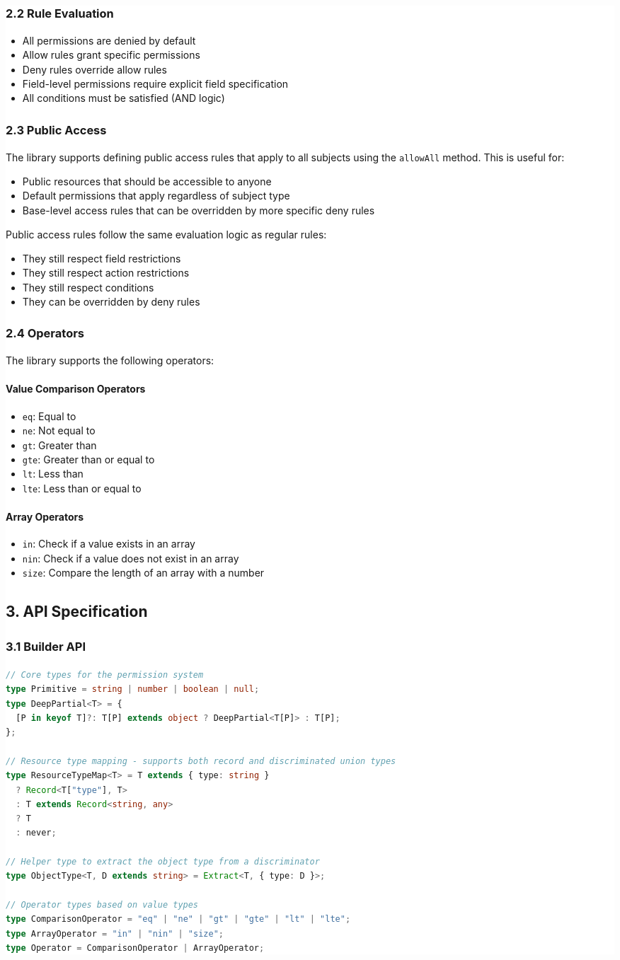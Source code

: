 ### 2.2 Rule Evaluation

- All permissions are denied by default
- Allow rules grant specific permissions
- Deny rules override allow rules
- Field-level permissions require explicit field specification
- All conditions must be satisfied (AND logic)

### 2.3 Public Access

The library supports defining public access rules that apply to all subjects using the `allowAll` method. This is useful for:
- Public resources that should be accessible to anyone
- Default permissions that apply regardless of subject type
- Base-level access rules that can be overridden by more specific deny rules

Public access rules follow the same evaluation logic as regular rules:
- They still respect field restrictions
- They still respect action restrictions
- They still respect conditions
- They can be overridden by deny rules

### 2.4 Operators

The library supports the following operators:

#### Value Comparison Operators
- `eq`: Equal to
- `ne`: Not equal to
- `gt`: Greater than
- `gte`: Greater than or equal to
- `lt`: Less than
- `lte`: Less than or equal to

#### Array Operators
- `in`: Check if a value exists in an array
- `nin`: Check if a value does not exist in an array
- `size`: Compare the length of an array with a number

## 3. API Specification

### 3.1 Builder API

```typescript
// Core types for the permission system
type Primitive = string | number | boolean | null;
type DeepPartial<T> = {
  [P in keyof T]?: T[P] extends object ? DeepPartial<T[P]> : T[P];
};

// Resource type mapping - supports both record and discriminated union types
type ResourceTypeMap<T> = T extends { type: string }
  ? Record<T["type"], T>
  : T extends Record<string, any>
  ? T
  : never;

// Helper type to extract the object type from a discriminator
type ObjectType<T, D extends string> = Extract<T, { type: D }>;

// Operator types based on value types
type ComparisonOperator = "eq" | "ne" | "gt" | "gte" | "lt" | "lte";
type ArrayOperator = "in" | "nin" | "size";
type Operator = ComparisonOperator | ArrayOperator;
```